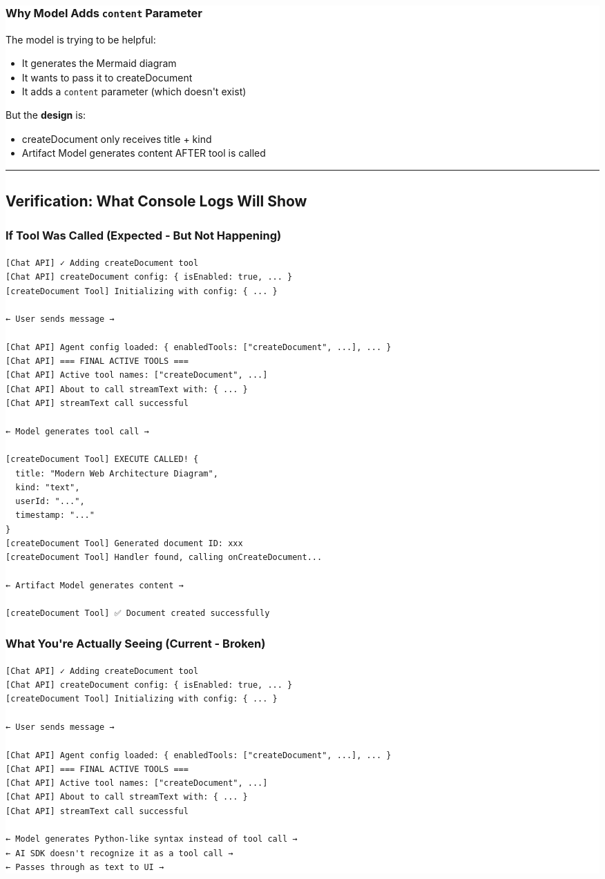 ### Why Model Adds `content` Parameter

The model is trying to be helpful:
- It generates the Mermaid diagram
- It wants to pass it to createDocument
- It adds a `content` parameter (which doesn't exist)

But the **design** is:
- createDocument only receives title + kind
- Artifact Model generates content AFTER tool is called

---

## Verification: What Console Logs Will Show

### If Tool Was Called (Expected - But Not Happening)

```
[Chat API] ✓ Adding createDocument tool
[Chat API] createDocument config: { isEnabled: true, ... }
[createDocument Tool] Initializing with config: { ... }

← User sends message →

[Chat API] Agent config loaded: { enabledTools: ["createDocument", ...], ... }
[Chat API] === FINAL ACTIVE TOOLS ===
[Chat API] Active tool names: ["createDocument", ...]
[Chat API] About to call streamText with: { ... }
[Chat API] streamText call successful

← Model generates tool call →

[createDocument Tool] EXECUTE CALLED! {
  title: "Modern Web Architecture Diagram",
  kind: "text",
  userId: "...",
  timestamp: "..."
}
[createDocument Tool] Generated document ID: xxx
[createDocument Tool] Handler found, calling onCreateDocument...

← Artifact Model generates content →

[createDocument Tool] ✅ Document created successfully
```

### What You're Actually Seeing (Current - Broken)

```
[Chat API] ✓ Adding createDocument tool
[Chat API] createDocument config: { isEnabled: true, ... }
[createDocument Tool] Initializing with config: { ... }

← User sends message →

[Chat API] Agent config loaded: { enabledTools: ["createDocument", ...], ... }
[Chat API] === FINAL ACTIVE TOOLS ===
[Chat API] Active tool names: ["createDocument", ...]
[Chat API] About to call streamText with: { ... }
[Chat API] streamText call successful

← Model generates Python-like syntax instead of tool call →
← AI SDK doesn't recognize it as a tool call →
← Passes through as text to UI →
```